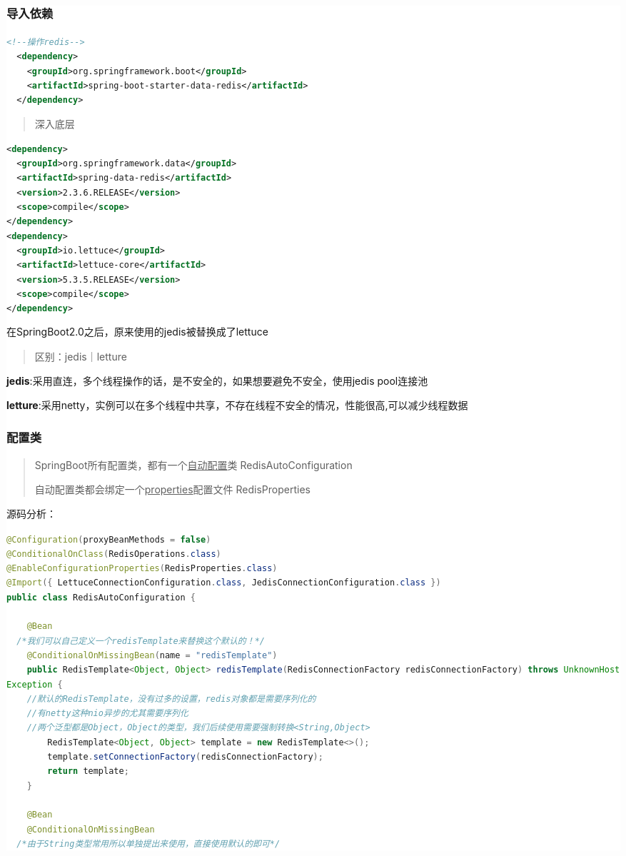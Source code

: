 ### 导入依赖

``` xml
<!--操作redis-->
  <dependency>
    <groupId>org.springframework.boot</groupId>
    <artifactId>spring-boot-starter-data-redis</artifactId>
  </dependency>
```

> 深入底层

```xml
<dependency>
  <groupId>org.springframework.data</groupId>
  <artifactId>spring-data-redis</artifactId>
  <version>2.3.6.RELEASE</version>
  <scope>compile</scope>
</dependency>
<dependency>
  <groupId>io.lettuce</groupId>
  <artifactId>lettuce-core</artifactId>
  <version>5.3.5.RELEASE</version>
  <scope>compile</scope>
</dependency>
```

在SpringBoot2.0之后，原来使用的jedis被替换成了lettuce

> 区别：jedis｜letture

**jedis**:采用直连，多个线程操作的话，是不安全的，如果想要避免不安全，使用jedis pool连接池

**letture**:采用netty，实例可以在多个线程中共享，不存在线程不安全的情况，性能很高,可以减少线程数据



### 配置类

> SpringBoot所有配置类，都有一个<u>自动配置</u>类 RedisAutoConfiguration
>
> 自动配置类都会绑定一个<u>properties</u>配置文件 RedisProperties

源码分析：

```java
@Configuration(proxyBeanMethods = false)
@ConditionalOnClass(RedisOperations.class)
@EnableConfigurationProperties(RedisProperties.class)
@Import({ LettuceConnectionConfiguration.class, JedisConnectionConfiguration.class })
public class RedisAutoConfiguration {

	@Bean
  /*我们可以自己定义一个redisTemplate来替换这个默认的！*/
	@ConditionalOnMissingBean(name = "redisTemplate")
	public RedisTemplate<Object, Object> redisTemplate(RedisConnectionFactory redisConnectionFactory) throws UnknownHostException {
    //默认的RedisTemplate，没有过多的设置，redis对象都是需要序列化的
    //有netty这种nio异步的尤其需要序列化
    //两个泛型都是Object，Object的类型，我们后续使用需要强制转换<String,Object>
		RedisTemplate<Object, Object> template = new RedisTemplate<>();
		template.setConnectionFactory(redisConnectionFactory);
		return template;
	}

	@Bean
	@ConditionalOnMissingBean
  /*由于String类型常用所以单独提出来使用，直接使用默认的即可*/
```
